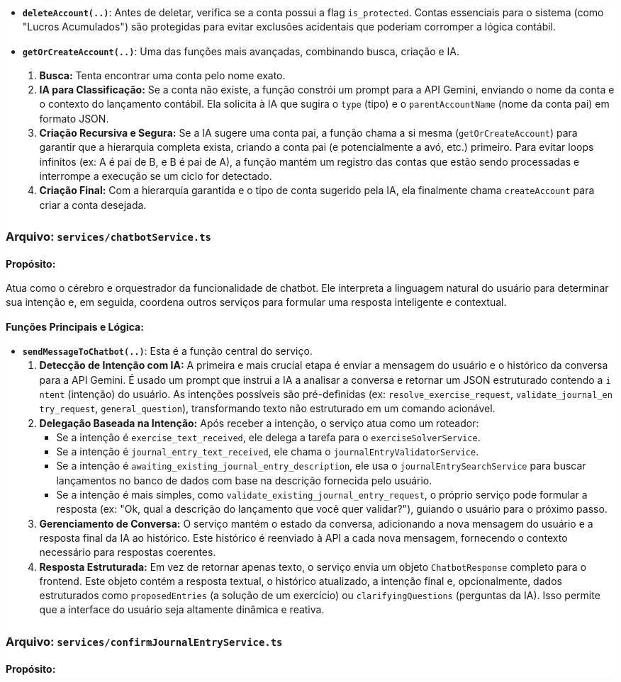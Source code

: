 - **`deleteAccount(..)`**: Antes de deletar, verifica se a conta possui a flag `is_protected`. Contas essenciais para o sistema (como "Lucros Acumulados") são protegidas para evitar exclusões acidentais que poderiam corromper a lógica contábil.

- **`getOrCreateAccount(..)`**: Uma das funções mais avançadas, combinando busca, criação e IA.
  1.  **Busca:** Tenta encontrar uma conta pelo nome exato.
  2.  **IA para Classificação:** Se a conta não existe, a função constrói um prompt para a API Gemini, enviando o nome da conta e o contexto do lançamento contábil. Ela solicita à IA que sugira o `type` (tipo) e o `parentAccountName` (nome da conta pai) em formato JSON.
  3.  **Criação Recursiva e Segura:** Se a IA sugere uma conta pai, a função chama a si mesma (`getOrCreateAccount`) para garantir que a hierarquia completa exista, criando a conta pai (e potencialmente a avó, etc.) primeiro. Para evitar loops infinitos (ex: A é pai de B, e B é pai de A), a função mantém um registro das contas que estão sendo processadas e interrompe a execução se um ciclo for detectado.
  4.  **Criação Final:** Com a hierarquia garantida e o tipo de conta sugerido pela IA, ela finalmente chama `createAccount` para criar a conta desejada.

### Arquivo: `services/chatbotService.ts`

**Propósito:**

Atua como o cérebro e orquestrador da funcionalidade de chatbot. Ele interpreta a linguagem natural do usuário para determinar sua intenção e, em seguida, coordena outros serviços para formular uma resposta inteligente e contextual.

**Funções Principais e Lógica:**

- **`sendMessageToChatbot(..)`**: Esta é a função central do serviço.
  1.  **Detecção de Intenção com IA:** A primeira e mais crucial etapa é enviar a mensagem do usuário e o histórico da conversa para a API Gemini. É usado um prompt que instrui a IA a analisar a conversa e retornar um JSON estruturado contendo a `intent` (intenção) do usuário. As intenções possíveis são pré-definidas (ex: `resolve_exercise_request`, `validate_journal_entry_request`, `general_question`), transformando texto não estruturado em um comando acionável.
  2.  **Delegação Baseada na Intenção:** Após receber a intenção, o serviço atua como um roteador:
      - Se a intenção é `exercise_text_received`, ele delega a tarefa para o `exerciseSolverService`.
      - Se a intenção é `journal_entry_text_received`, ele chama o `journalEntryValidatorService`.
      - Se a intenção é `awaiting_existing_journal_entry_description`, ele usa o `journalEntrySearchService` para buscar lançamentos no banco de dados com base na descrição fornecida pelo usuário.
      - Se a intenção é mais simples, como `validate_existing_journal_entry_request`, o próprio serviço pode formular a resposta (ex: "Ok, qual a descrição do lançamento que você quer validar?"), guiando o usuário para o próximo passo.
  3.  **Gerenciamento de Conversa:** O serviço mantém o estado da conversa, adicionando a nova mensagem do usuário e a resposta final da IA ao histórico. Este histórico é reenviado à API a cada nova mensagem, fornecendo o contexto necessário para respostas coerentes.
  4.  **Resposta Estruturada:** Em vez de retornar apenas texto, o serviço envia um objeto `ChatbotResponse` completo para o frontend. Este objeto contém a resposta textual, o histórico atualizado, a intenção final e, opcionalmente, dados estruturados como `proposedEntries` (a solução de um exercício) ou `clarifyingQuestions` (perguntas da IA). Isso permite que a interface do usuário seja altamente dinâmica e reativa.

### Arquivo: `services/confirmJournalEntryService.ts`

**Propósito:**
